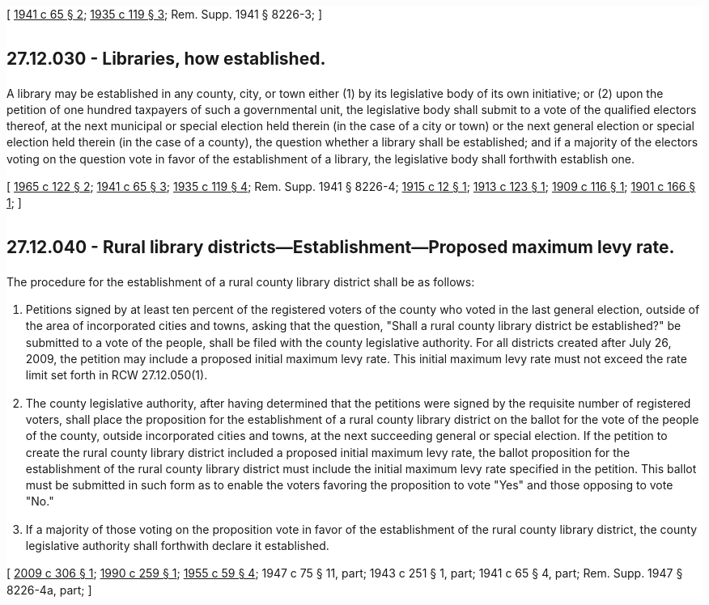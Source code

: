 \[ [1941 c 65 § 2](https://leg.wa.gov/CodeReviser/documents/sessionlaw/1941c65.pdf?cite=1941%20c%2065%20§%202); [1935 c 119 § 3](https://leg.wa.gov/CodeReviser/documents/sessionlaw/1935c119.pdf?cite=1935%20c%20119%20§%203); Rem. Supp. 1941 § 8226-3; \]

## 27.12.030 - Libraries, how established.
A library may be established in any county, city, or town either (1) by its legislative body of its own initiative; or (2) upon the petition of one hundred taxpayers of such a governmental unit, the legislative body shall submit to a vote of the qualified electors thereof, at the next municipal or special election held therein (in the case of a city or town) or the next general election or special election held therein (in the case of a county), the question whether a library shall be established; and if a majority of the electors voting on the question vote in favor of the establishment of a library, the legislative body shall forthwith establish one.

\[ [1965 c 122 § 2](https://leg.wa.gov/CodeReviser/documents/sessionlaw/1965c122.pdf?cite=1965%20c%20122%20§%202); [1941 c 65 § 3](https://leg.wa.gov/CodeReviser/documents/sessionlaw/1941c65.pdf?cite=1941%20c%2065%20§%203); [1935 c 119 § 4](https://leg.wa.gov/CodeReviser/documents/sessionlaw/1935c119.pdf?cite=1935%20c%20119%20§%204); Rem. Supp. 1941 § 8226-4; [1915 c 12 § 1](https://leg.wa.gov/CodeReviser/documents/sessionlaw/1915c12.pdf?cite=1915%20c%2012%20§%201); [1913 c 123 § 1](https://leg.wa.gov/CodeReviser/documents/sessionlaw/1913c123.pdf?cite=1913%20c%20123%20§%201); [1909 c 116 § 1](https://leg.wa.gov/CodeReviser/documents/sessionlaw/1909c116.pdf?cite=1909%20c%20116%20§%201); [1901 c 166 § 1](https://leg.wa.gov/CodeReviser/documents/sessionlaw/1901c166.pdf?cite=1901%20c%20166%20§%201); \]

## 27.12.040 - Rural library districts—Establishment—Proposed maximum levy rate.
The procedure for the establishment of a rural county library district shall be as follows:

1. Petitions signed by at least ten percent of the registered voters of the county who voted in the last general election, outside of the area of incorporated cities and towns, asking that the question, "Shall a rural county library district be established?" be submitted to a vote of the people, shall be filed with the county legislative authority. For all districts created after July 26, 2009, the petition may include a proposed initial maximum levy rate. This initial maximum levy rate must not exceed the rate limit set forth in RCW 27.12.050(1).

2. The county legislative authority, after having determined that the petitions were signed by the requisite number of registered voters, shall place the proposition for the establishment of a rural county library district on the ballot for the vote of the people of the county, outside incorporated cities and towns, at the next succeeding general or special election. If the petition to create the rural county library district included a proposed initial maximum levy rate, the ballot proposition for the establishment of the rural county library district must include the initial maximum levy rate specified in the petition. This ballot must be submitted in such form as to enable the voters favoring the proposition to vote "Yes" and those opposing to vote "No."

3. If a majority of those voting on the proposition vote in favor of the establishment of the rural county library district, the county legislative authority shall forthwith declare it established.

\[ [2009 c 306 § 1](https://lawfilesext.leg.wa.gov/biennium/2009-10/Pdf/Bills/Session%20Laws/Senate/5355.SL.pdf?cite=2009%20c%20306%20§%201); [1990 c 259 § 1](https://leg.wa.gov/CodeReviser/documents/sessionlaw/1990c259.pdf?cite=1990%20c%20259%20§%201); [1955 c 59 § 4](https://leg.wa.gov/CodeReviser/documents/sessionlaw/1955c59.pdf?cite=1955%20c%2059%20§%204); 1947 c 75 § 11, part; 1943 c 251 § 1, part; 1941 c 65 § 4, part; Rem. Supp. 1947 § 8226-4a, part; \]

